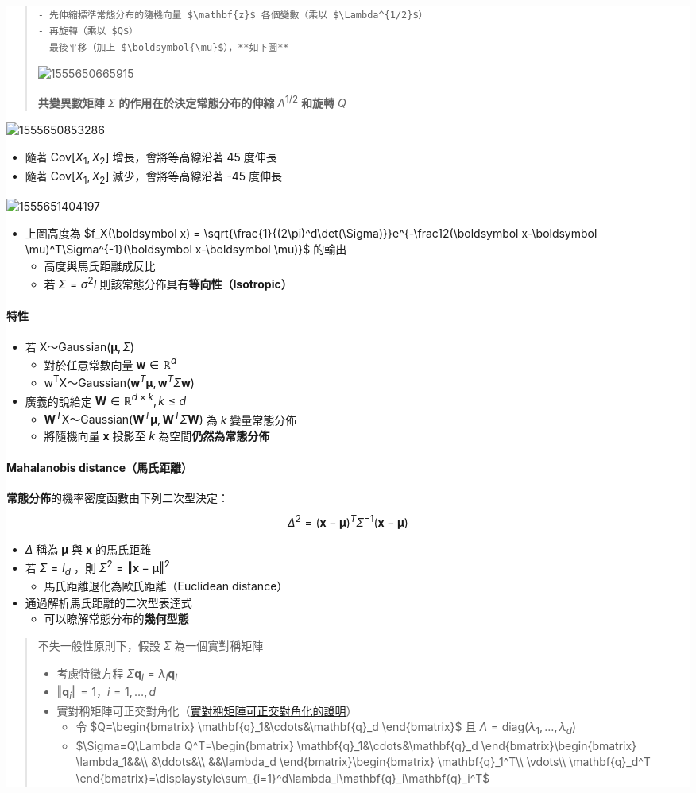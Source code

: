 >     - 先伸縮標準常態分布的隨機向量 $\mathbf{z}$ 各個變數（乘以 $\Lambda^{1/2}$）
>     - 再旋轉（乘以 $Q$）
>     - 最後平移（加上 $\boldsymbol{\mu}$），**如下圖**
>
> ![1555650665915](\willywangkaa\images\1555650665915.png)
>
> **共變異數矩陣** $\Sigma$ **的作用在於決定常態分布的伸縮** $\Lambda^{1/2}$ **和旋轉** $Q$



![1555650853286](\willywangkaa\images\1555650853286.png)

- 隨著 $\mathrm{Cov}[X_1,X_2]$ 增長，會將等高線沿著  45 度伸長
- 隨著 $\mathrm{Cov}[X_1,X_2]$ 減少，會將等高線沿著 -45 度伸長

![1555651404197](\willywangkaa\images\1555651404197.png)

- 上圖高度為 $f_X(\boldsymbol x) = \sqrt{\frac{1}{(2\pi)^d\det(\Sigma)}}e^{-\frac12(\boldsymbol x-\boldsymbol \mu)^T\Sigma^{-1}(\boldsymbol x-\boldsymbol \mu)}$ 的輸出
  - 高度與馬氏距離成反比
  - 若 $\Sigma=\sigma^2I$ 則該常態分佈具有**等向性（Isotropic）**



#### 特性

- 若 $\mathrm {X～Gaussian}(\boldsymbol \mu, \Sigma)$ 
  - 對於任意常數向量 $\mathbf w\in\mathbb R^d$
  - $\mathrm {w^TX～Gaussian}(\mathbf w^T\boldsymbol \mu, \mathbf w^T\Sigma\mathbf w)$
- 廣義的說給定 $\mathbf W\in \mathbb R^{d\times k}, k\leq d$
  - $\mathbf W^T\mathrm {X～Gaussian}(\mathbf W^T\boldsymbol \mu, \mathbf W^T\Sigma\mathbf W)$ 為 $k$ 變量常態分佈
  - 將隨機向量 $\mathbf x$ 投影至 $k$ 為空間**仍然為常態分佈**



#### Mahalanobis distance（馬氏距離）

**常態分佈**的機率密度函數由下列二次型決定：
$$
\Delta^2 = (\boldsymbol x-\boldsymbol\mu)^T\Sigma^{-1}(\boldsymbol x-\boldsymbol\mu)
$$

- $\Delta$ 稱為 $\boldsymbol \mu$ 與 $\boldsymbol x$ 的馬氏距離
- 若 $\Sigma = I_d$ ，則 $\Sigma^2 = \Vert \boldsymbol x -\boldsymbol \mu\Vert^2$
  - 馬氏距離退化為歐氏距離（Euclidean distance）
- 通過解析馬氏距離的二次型表達式
  - 可以瞭解常態分布的**幾何型態**

> 不失一般性原則下，假設 $\Sigma$ 為一個實對稱矩陣
>
> - 考慮特徵方程  $\Sigma\mathbf{q}_i=\lambda_i\mathbf{q}_i$
> -  $\Vert\mathbf{q}_i\Vert=1$，$i=1,\ldots,d$
> - 實對稱矩陣可正交對角化（[實對稱矩陣可正交對角化的證明](https://ccjou.wordpress.com/2011/02/09/%E5%AF%A6%E5%B0%8D%E7%A8%B1%E7%9F%A9%E9%99%A3%E5%8F%AF%E6%AD%A3%E4%BA%A4%E5%B0%8D%E8%A7%92%E5%8C%96%E7%9A%84%E8%AD%89%E6%98%8E/)）
>   - 令 $Q=\begin{bmatrix}  \mathbf{q}_1&\cdots&\mathbf{q}_d  \end{bmatrix}$ 且 $\Lambda=\mathrm{diag}(\lambda_1,\ldots,\lambda_d)$
>   - $\Sigma=Q\Lambda Q^T=\begin{bmatrix}  \mathbf{q}_1&\cdots&\mathbf{q}_d  \end{bmatrix}\begin{bmatrix}  \lambda_1&&\\  &\ddots&\\  &&\lambda_d  \end{bmatrix}\begin{bmatrix}  \mathbf{q}_1^T\\  \vdots\\  \mathbf{q}_d^T \end{bmatrix}=\displaystyle\sum_{i=1}^d\lambda_i\mathbf{q}_i\mathbf{q}_i^T$
